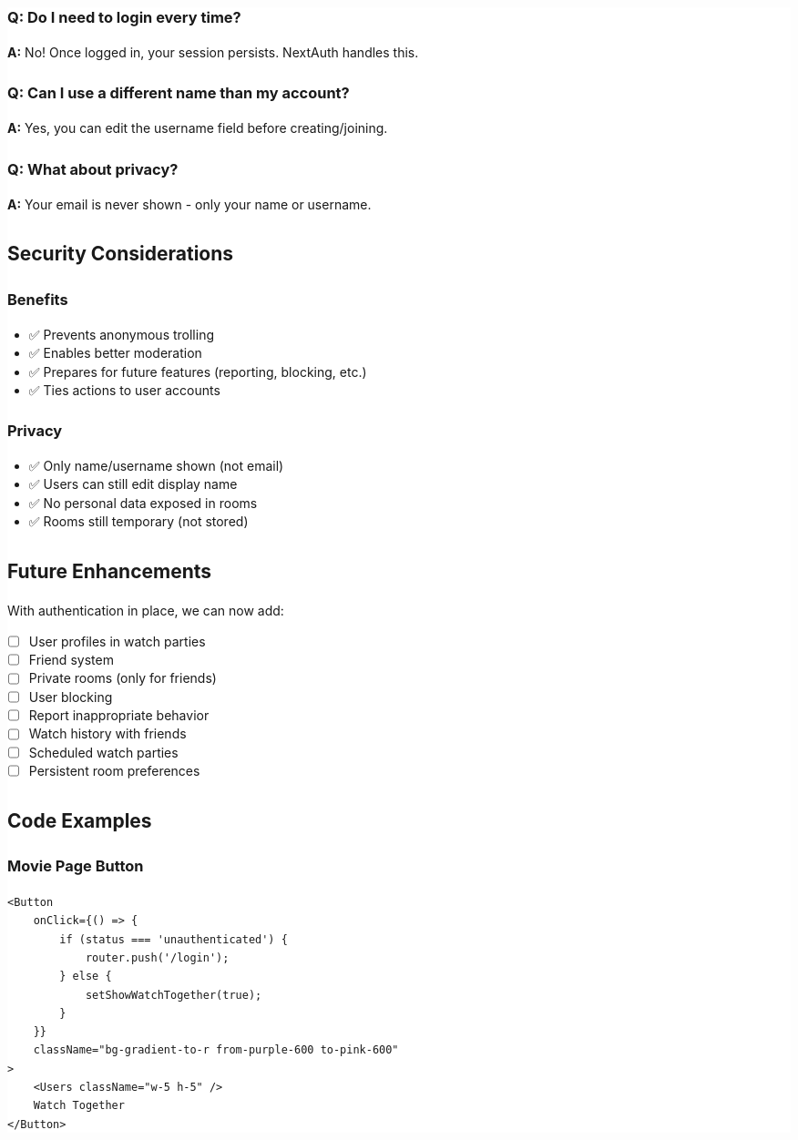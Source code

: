 ### Q: Do I need to login every time?
**A:** No! Once logged in, your session persists. NextAuth handles this.

### Q: Can I use a different name than my account?
**A:** Yes, you can edit the username field before creating/joining.

### Q: What about privacy?
**A:** Your email is never shown - only your name or username.

## Security Considerations

### Benefits
- ✅ Prevents anonymous trolling
- ✅ Enables better moderation
- ✅ Prepares for future features (reporting, blocking, etc.)
- ✅ Ties actions to user accounts

### Privacy
- ✅ Only name/username shown (not email)
- ✅ Users can still edit display name
- ✅ No personal data exposed in rooms
- ✅ Rooms still temporary (not stored)

## Future Enhancements

With authentication in place, we can now add:
- [ ] User profiles in watch parties
- [ ] Friend system
- [ ] Private rooms (only for friends)
- [ ] User blocking
- [ ] Report inappropriate behavior
- [ ] Watch history with friends
- [ ] Scheduled watch parties
- [ ] Persistent room preferences

## Code Examples

### Movie Page Button
```tsx
<Button
    onClick={() => {
        if (status === 'unauthenticated') {
            router.push('/login');
        } else {
            setShowWatchTogether(true);
        }
    }}
    className="bg-gradient-to-r from-purple-600 to-pink-600"
>
    <Users className="w-5 h-5" />
    Watch Together
</Button>
```
